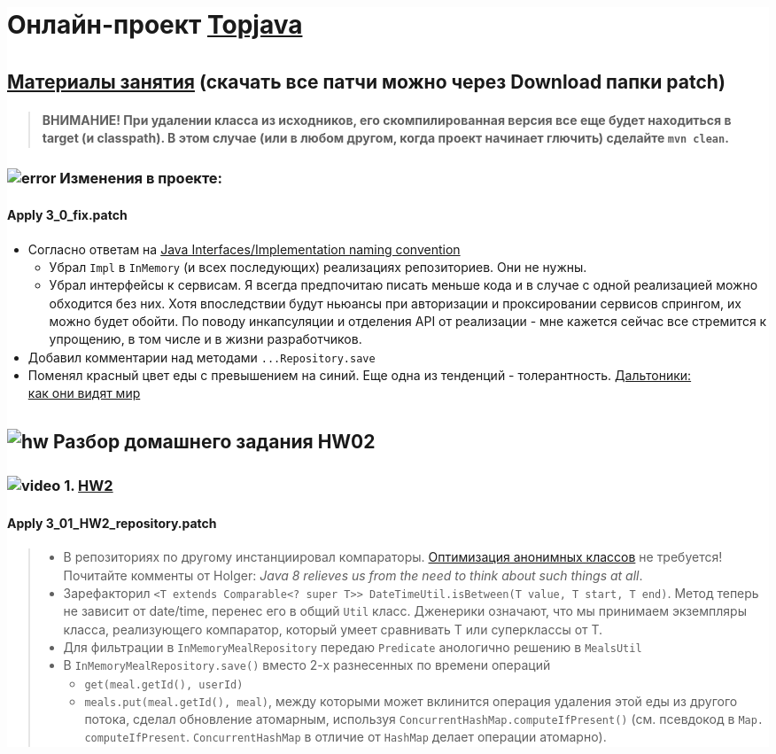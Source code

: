 # Онлайн-проект <a href="https://github.com/JavaWebinar/topjava">Topjava</a>
 
## [Материалы занятия](https://drive.google.com/drive/u/0/folders/0B9Ye2auQ_NsFT1NxdTFOQ1dvVnM)  (скачать все патчи можно через Download папки patch)
> **ВНИМАНИЕ! При удалении класса из исходников, его скомпилированная версия все еще будет находиться в target (и classpath). В этом случае (или в любом другом, когда проект начинает глючить) сделайте `mvn clean`.**
### ![error](https://cloud.githubusercontent.com/assets/13649199/13672935/ef09ec1e-e6e7-11e5-9f79-d1641c05cbe6.png) Изменения в проекте:

#### Apply 3_0_fix.patch
- Согласно ответам на [Java Interfaces/Implementation naming convention](https://stackoverflow.com/questions/2814805/java-interfaces-implementation-naming-convention) 
  - Убрал `Impl` в `InMemory` (и всех последующих) реализациях репозиториев. Они не нужны.
  - Убрал интерфейсы к сервисам. Я всегда предпочитаю писать меньше кода и в случае с одной реализацией можно обходится без них. 
  Хотя впоследствии будут ньюансы при авторизации и проксировании сервисов спрингом, их можно будет обойти. 
  По поводу инкапсуляции и отделения API от реализации - мне кажется сейчас все стремится к упрощению, в том числе и в жизни разработчиков.  
- Добавил комментарии над методами `...Repository.save`
- Поменял красный цвет еды с превышением на синий. Еще одна из тенденций - толерантность. [Дальтоники: как они видят мир](https://news.rambler.ru/other/37858187-daltoniki-kak-oni-vidyat-mir)

## ![hw](https://cloud.githubusercontent.com/assets/13649199/13672719/09593080-e6e7-11e5-81d1-5cb629c438ca.png) Разбор домашнего задания HW02
### ![video](https://cloud.githubusercontent.com/assets/13649199/13672715/06dbc6ce-e6e7-11e5-81a9-04fbddb9e488.png) 1. <a href="https://drive.google.com/open?id=0B9Ye2auQ_NsFdDhnNHFMU2dKQzQ">HW2</a>

#### Apply 3_01_HW2_repository.patch
> - В репозиториях по другому инстанциировал компараторы. [Оптимизация анонимных классов](http://stackoverflow.com/questions/19718353) не требуется! Почитайте комменты от Holger: *Java 8 relieves us from the need to think about such things at all*.
> - Зарефакторил `<T extends Comparable<? super T>> DateTimeUtil.isBetween(T value, T start, T end)`. Метод теперь не зависит от date/time, перенес его в общий `Util` класс. Дженерики означают, что мы принимаем экземпляры класса, реализующего компаратор, который умеет сравнивать T или суперклассы от T.
> - Для фильтрации в `InMemoryMealRepository` передаю `Predicate` анологично решению в `MealsUtil`
> - В `InMemoryMealRepository.save()` вместо 2-х разнесенных по времени операций
>   - `get(meal.getId(), userId)`
>   - `meals.put(meal.getId(), meal)`,
между которыми может вклинится операция удаления этой еды из другого потока, сделал обновление атомарным, используя `ConcurrentHashMap.computeIfPresent()` (см. псевдокод в `Map.computeIfPresent`. `ConcurrentHashMap` в отличие от `HashMap` делает операции атомарно).
